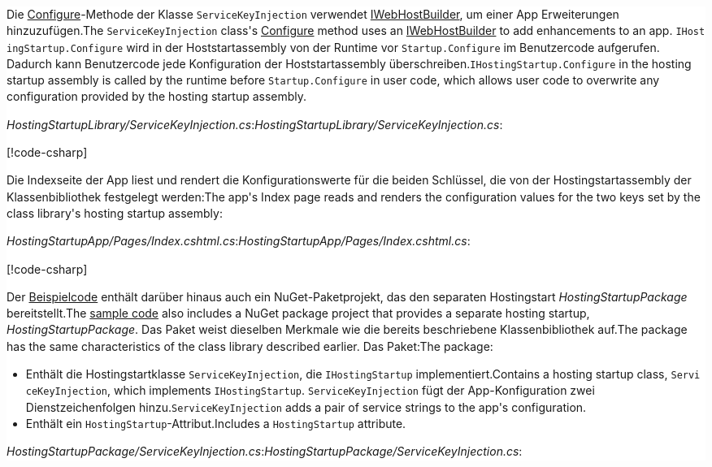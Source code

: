 <span data-ttu-id="ea5a8-147">Die [Configure](/dotnet/api/microsoft.aspnetcore.hosting.ihostingstartup.configure)-Methode der Klasse `ServiceKeyInjection` verwendet [IWebHostBuilder](/dotnet/api/microsoft.aspnetcore.hosting.iwebhostbuilder), um einer App Erweiterungen hinzuzufügen.</span><span class="sxs-lookup"><span data-stu-id="ea5a8-147">The `ServiceKeyInjection` class's [Configure](/dotnet/api/microsoft.aspnetcore.hosting.ihostingstartup.configure) method uses an [IWebHostBuilder](/dotnet/api/microsoft.aspnetcore.hosting.iwebhostbuilder) to add enhancements to an app.</span></span> <span data-ttu-id="ea5a8-148">`IHostingStartup.Configure` wird in der Hoststartassembly von der Runtime vor `Startup.Configure` im Benutzercode aufgerufen. Dadurch kann Benutzercode jede Konfiguration der Hoststartassembly überschreiben.</span><span class="sxs-lookup"><span data-stu-id="ea5a8-148">`IHostingStartup.Configure` in the hosting startup assembly is called by the runtime before `Startup.Configure` in user code, which allows user code to overwrite any configuration provided by the hosting startup assembly.</span></span>

<span data-ttu-id="ea5a8-149">*HostingStartupLibrary/ServiceKeyInjection.cs*:</span><span class="sxs-lookup"><span data-stu-id="ea5a8-149">*HostingStartupLibrary/ServiceKeyInjection.cs*:</span></span>

[!code-csharp[](platform-specific-configuration/samples/2.x/HostingStartupLibrary/ServiceKeyInjection.cs?name=snippet1)]

<span data-ttu-id="ea5a8-150">Die Indexseite der App liest und rendert die Konfigurationswerte für die beiden Schlüssel, die von der Hostingstartassembly der Klassenbibliothek festgelegt werden:</span><span class="sxs-lookup"><span data-stu-id="ea5a8-150">The app's Index page reads and renders the configuration values for the two keys set by the class library's hosting startup assembly:</span></span>

<span data-ttu-id="ea5a8-151">*HostingStartupApp/Pages/Index.cshtml.cs*:</span><span class="sxs-lookup"><span data-stu-id="ea5a8-151">*HostingStartupApp/Pages/Index.cshtml.cs*:</span></span>

[!code-csharp[](platform-specific-configuration/samples/2.x/HostingStartupApp/Pages/Index.cshtml.cs?name=snippet1&highlight=5-6,11-12)]

<span data-ttu-id="ea5a8-152">Der [Beispielcode](https://github.com/aspnet/Docs/tree/master/aspnetcore/fundamentals/host/platform-specific-configuration/samples/) enthält darüber hinaus auch ein NuGet-Paketprojekt, das den separaten Hostingstart *HostingStartupPackage* bereitstellt.</span><span class="sxs-lookup"><span data-stu-id="ea5a8-152">The [sample code](https://github.com/aspnet/Docs/tree/master/aspnetcore/fundamentals/host/platform-specific-configuration/samples/) also includes a NuGet package project that provides a separate hosting startup, *HostingStartupPackage*.</span></span> <span data-ttu-id="ea5a8-153">Das Paket weist dieselben Merkmale wie die bereits beschriebene Klassenbibliothek auf.</span><span class="sxs-lookup"><span data-stu-id="ea5a8-153">The package has the same characteristics of the class library described earlier.</span></span> <span data-ttu-id="ea5a8-154">Das Paket:</span><span class="sxs-lookup"><span data-stu-id="ea5a8-154">The package:</span></span>

* <span data-ttu-id="ea5a8-155">Enthält die Hostingstartklasse `ServiceKeyInjection`, die `IHostingStartup` implementiert.</span><span class="sxs-lookup"><span data-stu-id="ea5a8-155">Contains a hosting startup class, `ServiceKeyInjection`, which implements `IHostingStartup`.</span></span> <span data-ttu-id="ea5a8-156">`ServiceKeyInjection` fügt der App-Konfiguration zwei Dienstzeichenfolgen hinzu.</span><span class="sxs-lookup"><span data-stu-id="ea5a8-156">`ServiceKeyInjection` adds a pair of service strings to the app's configuration.</span></span>
* <span data-ttu-id="ea5a8-157">Enthält ein `HostingStartup`-Attribut.</span><span class="sxs-lookup"><span data-stu-id="ea5a8-157">Includes a `HostingStartup` attribute.</span></span>

<span data-ttu-id="ea5a8-158">*HostingStartupPackage/ServiceKeyInjection.cs*:</span><span class="sxs-lookup"><span data-stu-id="ea5a8-158">*HostingStartupPackage/ServiceKeyInjection.cs*:</span></span>
